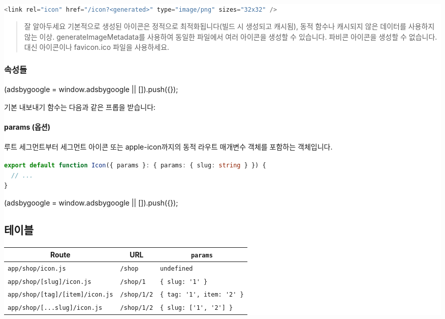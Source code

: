 ```js
<link rel="icon" href="/icon?<generated>" type="image/png" sizes="32x32" />
```

> 잘 알아두세요
> 기본적으로 생성된 아이콘은 정적으로 최적화됩니다(빌드 시 생성되고 캐시됨), 동적 함수나 캐시되지 않은 데이터를 사용하지 않는 이상.
> generateImageMetadata를 사용하여 동일한 파일에서 여러 아이콘을 생성할 수 있습니다.
> 파비콘 아이콘을 생성할 수 없습니다. 대신 아이콘이나 favicon.ico 파일을 사용하세요.

### 속성들



<ins class="adsbygoogle"
      style="display:block"
      data-ad-client="ca-pub-4877378276818686"
      data-ad-slot="9743150776"
      data-ad-format="auto"
      data-full-width-responsive="true"></ins>
<component is="script">
(adsbygoogle = window.adsbygoogle || []).push({});
</component>

기본 내보내기 함수는 다음과 같은 프롭을 받습니다:

#### params (옵션)

루트 세그먼트부터 세그먼트 아이콘 또는 apple-icon까지의 동적 라우트 매개변수 객체를 포함하는 객체입니다.

```typescript
export default function Icon({ params }: { params: { slug: string } }) {
  // ...
}
```



<ins class="adsbygoogle"
      style="display:block"
      data-ad-client="ca-pub-4877378276818686"
      data-ad-slot="9743150776"
      data-ad-format="auto"
      data-full-width-responsive="true"></ins>
<component is="script">
(adsbygoogle = window.adsbygoogle || []).push({});
</component>

## 테이블

| Route                           | URL         | `params`                  |
| ------------------------------- | ----------- | ------------------------- |
| `app/shop/icon.js`              | `/shop`     | `undefined`               |
| `app/shop/[slug]/icon.js`       | `/shop/1`   | `{ slug: '1' }`           |
| `app/shop/[tag]/[item]/icon.js` | `/shop/1/2` | `{ tag: '1', item: '2' }` |
| `app/shop/[...slug]/icon.js`    | `/shop/1/2` | `{ slug: ['1', '2'] }`    |
